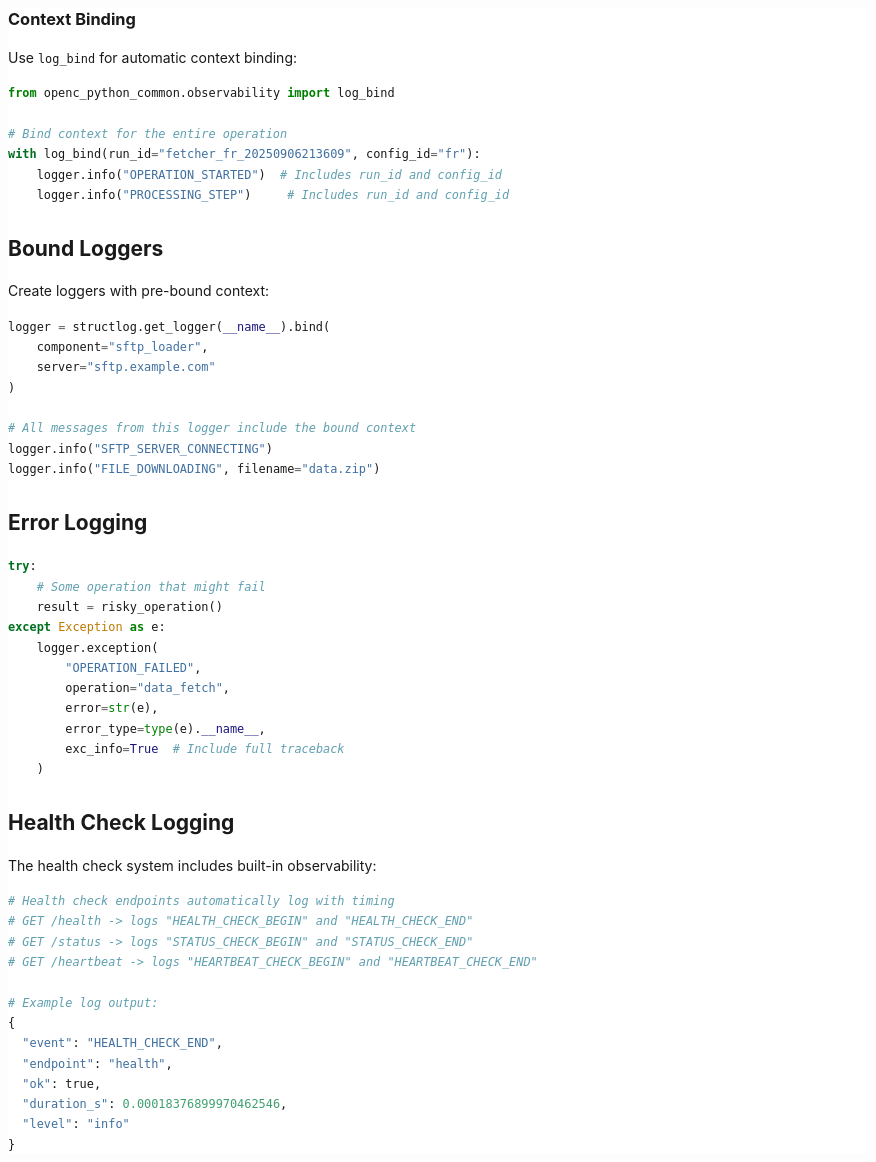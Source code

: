 ### Context Binding

Use `log_bind` for automatic context binding:

```python
from openc_python_common.observability import log_bind

# Bind context for the entire operation
with log_bind(run_id="fetcher_fr_20250906213609", config_id="fr"):
    logger.info("OPERATION_STARTED")  # Includes run_id and config_id
    logger.info("PROCESSING_STEP")     # Includes run_id and config_id
```

## Bound Loggers

Create loggers with pre-bound context:

```python
logger = structlog.get_logger(__name__).bind(
    component="sftp_loader",
    server="sftp.example.com"
)

# All messages from this logger include the bound context
logger.info("SFTP_SERVER_CONNECTING")
logger.info("FILE_DOWNLOADING", filename="data.zip")
```

## Error Logging

```python
try:
    # Some operation that might fail
    result = risky_operation()
except Exception as e:
    logger.exception(
        "OPERATION_FAILED",
        operation="data_fetch",
        error=str(e),
        error_type=type(e).__name__,
        exc_info=True  # Include full traceback
    )
```

## Health Check Logging

The health check system includes built-in observability:

```python
# Health check endpoints automatically log with timing
# GET /health -> logs "HEALTH_CHECK_BEGIN" and "HEALTH_CHECK_END"
# GET /status -> logs "STATUS_CHECK_BEGIN" and "STATUS_CHECK_END"
# GET /heartbeat -> logs "HEARTBEAT_CHECK_BEGIN" and "HEARTBEAT_CHECK_END"

# Example log output:
{
  "event": "HEALTH_CHECK_END",
  "endpoint": "health",
  "ok": true,
  "duration_s": 0.00018376899970462546,
  "level": "info"
}
```

